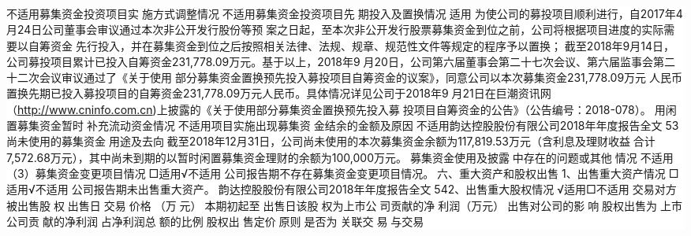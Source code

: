 不适用募集资金投资项目实
施方式调整情况
不适用募集资金投资项目先
期投入及置换情况
适用
为使公司的募投项目顺利进行，自2017年4月24日公司董事会审议通过本次非公开发行股份等预
案之日起，至本次非公开发行股票募集资金到位之前，公司将根据项目进度的实际需要以自筹资金
先行投入，并在募集资金到位之后按照相关法律、法规、规章、规范性文件等规定的程序予以置换；
截至2018年9月14日，公司募投项目累计已投入自筹资金231,778.09万元。基于以上，2018年9
月20日，公司第六届董事会第二十七次会议、第六届监事会第二十二次会议审议通过了《关于使用
部分募集资金置换预先投入募投项目自筹资金的议案》，同意公司以本次募集资金231,778.09万元
人民币置换先期已投入募投项目的自筹资金231,778.09万元人民币。具体情况详见公司于2018年9
月21日在巨潮资讯网（http://www.cninfo.com.cn)上披露的《关于使用部分募集资金置换预先投入募
投项目自筹资金的公告》（公告编号：2018-078）。
用闲置募集资金暂时
补充流动资金情况
不适用项目实施出现募集资
金结余的金额及原因
不适用韵达控股股份有限公司2018年年度报告全文
53
尚未使用的募集资金
用途及去向
截至2018年12月31日，公司尚未使用的本次募集资金余额为117,819.53万元（含利息及理财收益
合计7,572.68万元），其中尚未到期的以暂时闲置募集资金理财的余额为100,000万元。
募集资金使用及披露
中存在的问题或其他
情况
不适用
（3）募集资金变更项目情况
□适用√不适用
公司报告期不存在募集资金变更项目情况。
六、重大资产和股权出售
1、出售重大资产情况
□适用√不适用
公司报告期未出售重大资产。
韵达控股股份有限公司2018年年度报告全文
542、出售重大股权情况
√适用□不适用
交易对方被出售股
权
出售日
交易
价格
（万
元）
本期初起至
出售日该股
权为上市公
司贡献的净
利润（万元）
出售对公司的影
响
股权出售为
上市公司贡
献的净利润
占净利润总
额的比例
股权出
售定价
原则
是否为
关联交
易
与交易